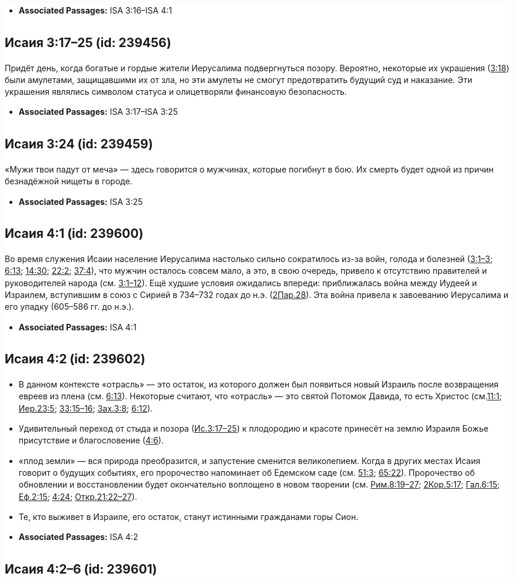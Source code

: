 * **Associated Passages:** ISA 3:16–ISA 4:1

## Исаия 3:17–25 (id: 239456)

Придёт день, когда богатые и гордые жители Иерусалима подвергнуться позору. Вероятно, некоторые их украшения ([3:18](https://ref.ly/Isa3:18)) были амулетами, защищавшими их от зла, но эти амулеты не смогут предотвратить будущий суд и наказание. Эти украшения являлись символом статуса и олицетворяли финансовую безопасность.

* **Associated Passages:** ISA 3:17–ISA 3:25

## Исаия 3:24 (id: 239459)

«Мужи твои падут от меча» — здесь говорится о мужчинах, которые погибнут в бою. Их смерть будет одной из причин безнадёжной нищеты в городе.

* **Associated Passages:** ISA 3:25

## Исаия 4:1 (id: 239600)

Во время служения Исаии население Иерусалима настолько сильно сократилось из\-за войн, голода и болезней ([3:1–3](https://ref.ly/Isa3:1-Isa3:3); [6:13](https://ref.ly/Isa6:13); [14:30](https://ref.ly/Isa14:30); [22:2](https://ref.ly/Isa22:2); [37:4](https://ref.ly/Isa37:4)), что мужчин осталось совсем мало, а это, в свою очередь, привело к отсутствию правителей и руководителей народа (см. [3:1–12](https://ref.ly/Isa3:1-Isa3:12)). Ещё худшие условия ожидались впереди: приближалась война между Иудеей и Израилем, вступившим в союз с Сирией в 734–732 годах до н.э. ([2Пар.28](https://ref.ly/2Chr28:1-2Chr28:27)). Эта война привела к завоеванию Иерусалима и его упадку (605–586 гг. до н.э.).

* **Associated Passages:** ISA 4:1

## Исаия 4:2 (id: 239602)

* В данном контексте «отрасль» — это остаток, из которого должен был появиться новый Израиль после возвращения евреев из плена (см. [6:13](https://ref.ly/Isa6:13)). Некоторые считают, что «отрасль» — это святой Потомок Давида, то есть Христос (см.[11:1](https://ref.ly/Isa11:1); [Иер.23:5](https://ref.ly/Jer23:5); [33:15–16](https://ref.ly/Jer33:15-Jer33:16); [Зах.3:8](https://ref.ly/Zech3:8); [6:12](https://ref.ly/Zech6:12)).
* Удивительный переход от стыда и позора ([Ис.3:17–25](https://ref.ly/Isa3:17-Isa3:25)) к плодородию и красоте принесёт на землю Израиля Божье присутствие и благословение ([4:6](https://ref.ly/Isa4:6)).
* «плод земли» — вся природа преобразится, и запустение сменится великолепием. Когда в других местах Исаия говорит о будущих событиях, его пророчество напоминает об Едемском саде (см. [51:3](https://ref.ly/Isa51:3); [65:22](https://ref.ly/Isa65:22)). Пророчество об обновлении и восстановлении будет окончательно воплощено в новом творении (см. [Рим.8:19–27](https://ref.ly/Rom8:19-Rom8:27); [2Кор.5:17](https://ref.ly/2Cor5:17); [Гал.6:15](https://ref.ly/Gal6:15); [Еф.2:15](https://ref.ly/Eph2:15); [4:24](https://ref.ly/Eph4:24); [Откр.21:22–27](https://ref.ly/Rev21:22-Rev21:27)).
* Те, кто выживет в Израиле, его остаток, станут истинными гражданами горы Сион.

* **Associated Passages:** ISA 4:2

## Исаия 4:2–6 (id: 239601)
